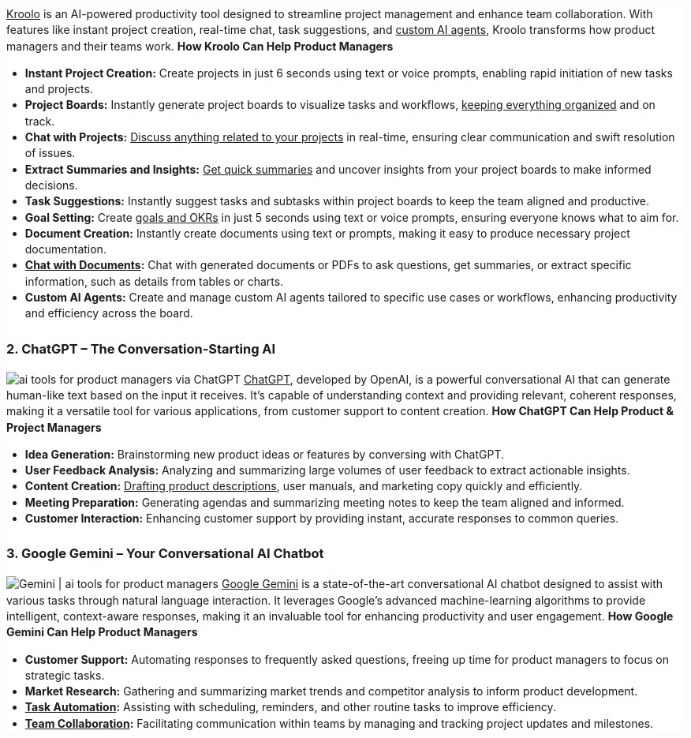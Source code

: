 [Kroolo](https://kroolo.com/) is an AI-powered productivity tool designed to streamline project management and enhance team collaboration. With features like instant project creation, real-time chat, task suggestions, and [custom AI agents](https://kroolo.com/blog/custom-ai-agents), Kroolo transforms how product managers and their teams work.
**How Kroolo Can Help Product Managers**
  * **Instant Project Creation:** Create projects in just 6 seconds using text or voice prompts, enabling rapid initiation of new tasks and projects.
  * **Project Boards:** Instantly generate project boards to visualize tasks and workflows, [keeping everything organized](https://kroolo.com/blog/how-to-stay-organized-and-stress-free-with-these-12-task-management-strategies) and on track.
  * **Chat with Projects:** [Discuss anything related to your projects](https://help.kroolo.com/en/articles/9258475-chat-with-project-with-kroolo-ai) in real-time, ensuring clear communication and swift resolution of issues.
  * **Extract Summaries and Insights:** [Get quick summaries](https://kroolo.com/blog/how-to-summarize-a-pdf) and uncover insights from your project boards to make informed decisions.
  * **Task Suggestions:** Instantly suggest tasks and subtasks within project boards to keep the team aligned and productive.
  * **Goal Setting:** Create [goals and OKRs](https://kroolo.com/blog/how-to-write-effective-goals-and-okrs) in just 5 seconds using text or voice prompts, ensuring everyone knows what to aim for.
  * **Document Creation:** Instantly create documents using text or prompts, making it easy to produce necessary project documentation.
  * **[Chat with Documents](https://help.kroolo.com/en/articles/9826869-chat-with-doc):** Chat with generated documents or PDFs to ask questions, get summaries, or extract specific information, such as details from tables or charts.
  * **Custom AI Agents:** Create and manage custom AI agents tailored to specific use cases or workflows, enhancing productivity and efficiency across the board.


### **2. ChatGPT – The Conversation-Starting AI**
![ai tools for product managers](https://d1x9j2lb4srxrw.cloudfront.net/media/uploads/2024/08/20/open-ai_oE7JVfi.png)
via ChatGPT
[ChatGPT](https://openai.com/chatgpt/), developed by OpenAI, is a powerful conversational AI that can generate human-like text based on the input it receives. It’s capable of understanding context and providing relevant, coherent responses, making it a versatile tool for various applications, from customer support to content creation.
**How ChatGPT Can Help Product & Project Managers**
  * **Idea Generation:** Brainstorming new product ideas or features by conversing with ChatGPT.
  * **User Feedback Analysis:** Analyzing and summarizing large volumes of user feedback to extract actionable insights.
  * **Content Creation:** [Drafting product descriptions](https://help.kroolo.com/en/articles/9679558-write-product-descriptions-using-custom-ai-agents), user manuals, and marketing copy quickly and efficiently.
  * **Meeting Preparation:** Generating agendas and summarizing meeting notes to keep the team aligned and informed.
  * **Customer Interaction:** Enhancing customer support by providing instant, accurate responses to common queries.


### **3. Google Gemini – Your Conversational AI Chatbot**
![Gemini | ai tools for product managers](https://storage.googleapis.com/gweb-uniblog-publish-prod/images/Gemini_SS.width-1300.jpg)
[Google Gemini](https://gemini.google.com/?hl=en-IN) is a state-of-the-art conversational AI chatbot designed to assist with various tasks through natural language interaction. It leverages Google’s advanced machine-learning algorithms to provide intelligent, context-aware responses, making it an invaluable tool for enhancing productivity and user engagement.
**How Google Gemini Can Help Product Managers**
  * **Customer Support:** Automating responses to frequently asked questions, freeing up time for product managers to focus on strategic tasks.
  * **Market Research:** Gathering and summarizing market trends and competitor analysis to inform product development.
  * **[Task Automation](https://kroolo.com/blog/the-ultimate-guide-to-task-automation-software-kroolo):** Assisting with scheduling, reminders, and other routine tasks to improve efficiency.
  * **[Team Collaboration](https://kroolo.com/blog/effective-team-collaboration):** Facilitating communication within teams by managing and tracking project updates and milestones.
